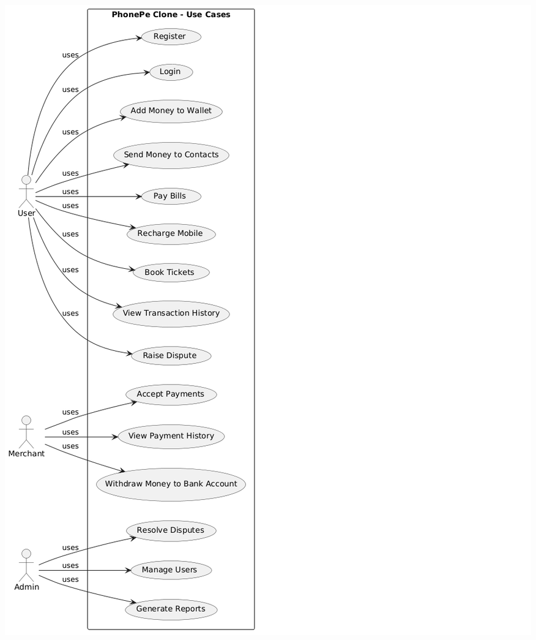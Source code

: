 ![PhonePe Use Cases](https://github.com/IIITLucknowSWEngg/CSITTeam014/blob/main/Assignment1/PhonePe%20Use%20cases.png)
